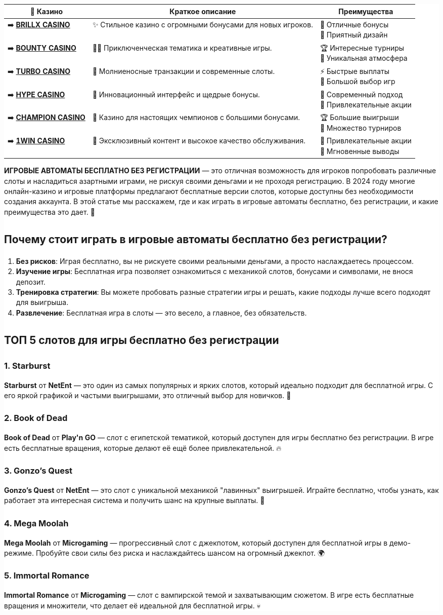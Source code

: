
| 🎰 Казино | Краткое описание | Преимущества |
|-----------|------------------|--------------|
| ➡️ [**BRILLX CASINO**](https://brillx.uno/BRIVK) | ✨ Стильное казино с огромными бонусами для новых игроков. | 🎁 Отличные бонусы <br> 💎 Приятный дизайн |
| ➡️ [**BOUNTY CASINO**](https://bounty-casino.de/BOVK) | 🏴‍☠️ Приключенческая тематика и креативные игры. | 🏆 Интересные турниры <br> 🎨 Уникальная атмосфера |
| ➡️ [**TURBO CASINO**](https://turbo-casino.mx/TURVK) | 🚗 Молниеносные транзакции и современные слоты. | ⚡ Быстрые выплаты <br> 🎰 Большой выбор игр |
| ➡️ [**HYPE CASINO**](https://hypekaz.com/dc2f44ad0) | 🚀 Инновационный интерфейс и щедрые бонусы. | 🌟 Современный подход <br> 🎁 Привлекательные акции |
| ➡️ [**CHAMPION CASINO**](https://champcasino.ink/pobeda/doa-hats?p80412p305331p112c) | 🏅 Казино для настоящих чемпионов с большими бонусами. | 🏆 Большие выигрыши <br> 🎲 Множество турниров |
| ➡️ [**1WIN CASINO**](https://brandplay.link/6F5VqbyZ) | 🥇 Эксклюзивный контент и высокое качество обслуживания. | 🌟 Привлекательные акции <br> 🚀 Мгновенные выводы |

**ИГРОВЫЕ АВТОМАТЫ БЕСПЛАТНО БЕЗ РЕГИСТРАЦИИ** — это отличная возможность для игроков попробовать различные слоты и насладиться азартными играми, не рискуя своими деньгами и не проходя регистрацию. В 2024 году многие онлайн-казино и игровые платформы предлагают бесплатные версии слотов, которые доступны без необходимости создания аккаунта. В этой статье мы расскажем, где и как играть в игровые автоматы бесплатно, без регистрации, и какие преимущества это дает. 🚀

## Почему стоит играть в игровые автоматы бесплатно без регистрации?

1. **Без рисков**: Играя бесплатно, вы не рискуете своими реальными деньгами, а просто наслаждаетесь процессом.
2. **Изучение игры**: Бесплатная игра позволяет ознакомиться с механикой слотов, бонусами и символами, не внося депозит.
3. **Тренировка стратегии**: Вы можете пробовать разные стратегии игры и решать, какие подходы лучше всего подходят для выигрыша.
4. **Развлечение**: Бесплатная игра в слоты — это весело, а главное, без обязательств.

## ТОП 5 слотов для игры бесплатно без регистрации

### 1. **Starburst**
**Starburst** от **NetEnt** — это один из самых популярных и ярких слотов, который идеально подходит для бесплатной игры. С его яркой графикой и частыми выигрышами, это отличный выбор для новичков. 💎

### 2. **Book of Dead**
**Book of Dead** от **Play'n GO** — слот с египетской тематикой, который доступен для игры бесплатно без регистрации. В игре есть бесплатные вращения, которые делают её ещё более привлекательной. 🔥

### 3. **Gonzo’s Quest**
**Gonzo’s Quest** от **NetEnt** — это слот с уникальной механикой "лавинных" выигрышей. Играйте бесплатно, чтобы узнать, как работает эта интересная система и получить шанс на крупные выплаты. 🎉

### 4. **Mega Moolah**
**Mega Moolah** от **Microgaming** — прогрессивный слот с джекпотом, который доступен для бесплатной игры в демо-режиме. Пробуйте свои силы без риска и наслаждайтесь шансом на огромный джекпот. 🌍

### 5. **Immortal Romance**
**Immortal Romance** от **Microgaming** — слот с вампирской темой и захватывающим сюжетом. В игре есть бесплатные вращения и множители, что делает её идеальной для бесплатной игры. 💀
